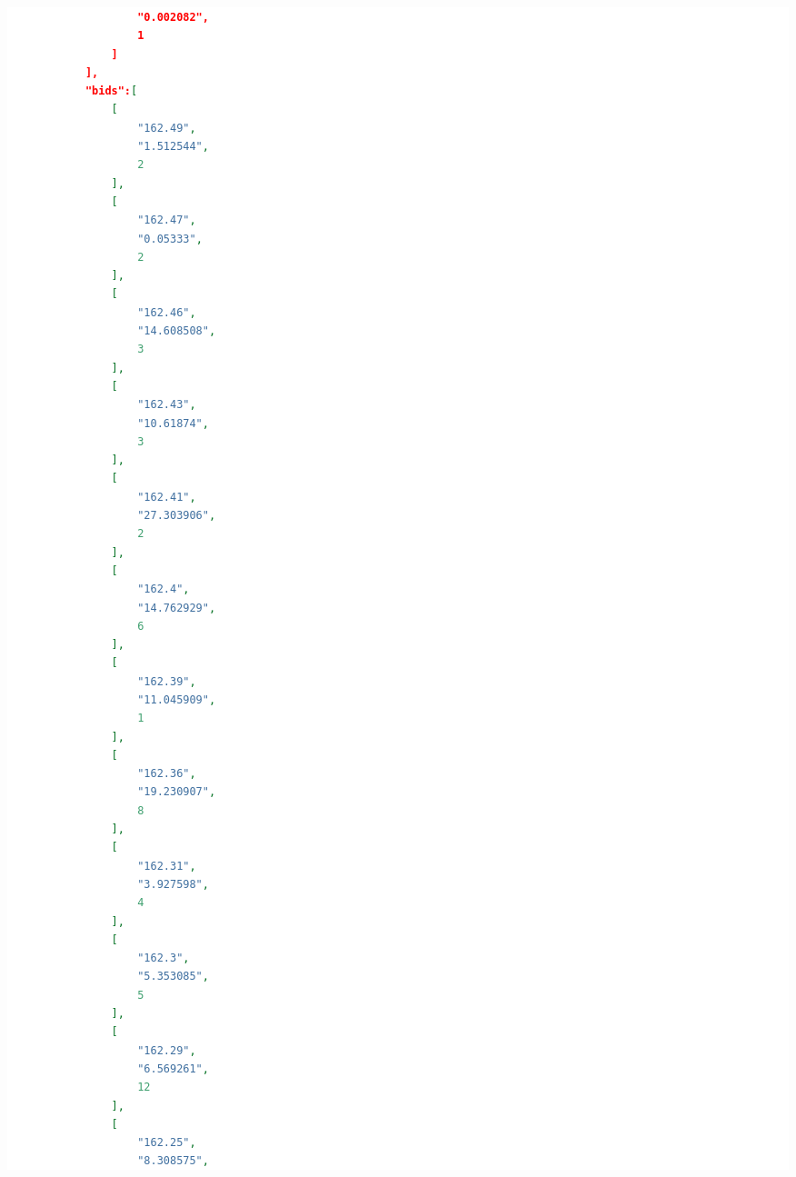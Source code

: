 ```JSON
                    "0.002082",
                    1
                ]
            ],
            "bids":[
                [
                    "162.49",
                    "1.512544",
                    2
                ],
                [
                    "162.47",
                    "0.05333",
                    2
                ],
                [
                    "162.46",
                    "14.608508",
                    3
                ],
                [
                    "162.43",
                    "10.61874",
                    3
                ],
                [
                    "162.41",
                    "27.303906",
                    2
                ],
                [
                    "162.4",
                    "14.762929",
                    6
                ],
                [
                    "162.39",
                    "11.045909",
                    1
                ],
                [
                    "162.36",
                    "19.230907",
                    8
                ],
                [
                    "162.31",
                    "3.927598",
                    4
                ],
                [
                    "162.3",
                    "5.353085",
                    5
                ],
                [
                    "162.29",
                    "6.569261",
                    12
                ],
                [
                    "162.25",
                    "8.308575",
```